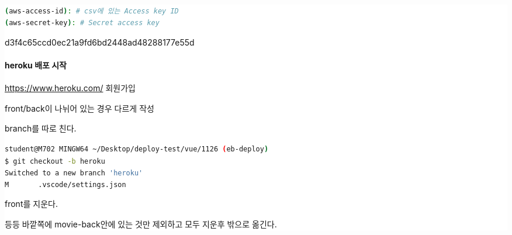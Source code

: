 ```bash
(aws-access-id): # csv에 있는 Access key ID
(aws-secret-key): # Secret access key

```



d3f4c65ccd0ec21a9fd6bd2448ad48288177e55d

#### heroku 배포 시작

https://www.heroku.com/ 회원가입





front/back이 나뉘어 있는 경우 다르게 작성

branch를 따로 친다.

```bash
student@M702 MINGW64 ~/Desktop/deploy-test/vue/1126 (eb-deploy)
$ git checkout -b heroku
Switched to a new branch 'heroku'
M       .vscode/settings.json
```



front를 지운다.

등등 바깥쪽에 movie-back안에 있는 것만 제외하고 모두 지운후 밖으로 옮긴다.
